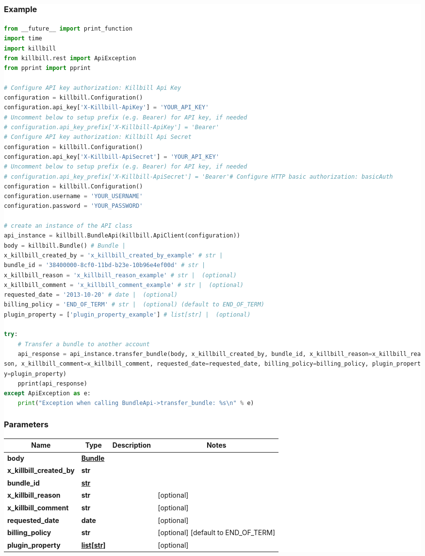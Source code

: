 ### Example
```python
from __future__ import print_function
import time
import killbill
from killbill.rest import ApiException
from pprint import pprint

# Configure API key authorization: Killbill Api Key
configuration = killbill.Configuration()
configuration.api_key['X-Killbill-ApiKey'] = 'YOUR_API_KEY'
# Uncomment below to setup prefix (e.g. Bearer) for API key, if needed
# configuration.api_key_prefix['X-Killbill-ApiKey'] = 'Bearer'
# Configure API key authorization: Killbill Api Secret
configuration = killbill.Configuration()
configuration.api_key['X-Killbill-ApiSecret'] = 'YOUR_API_KEY'
# Uncomment below to setup prefix (e.g. Bearer) for API key, if needed
# configuration.api_key_prefix['X-Killbill-ApiSecret'] = 'Bearer'# Configure HTTP basic authorization: basicAuth
configuration = killbill.Configuration()
configuration.username = 'YOUR_USERNAME'
configuration.password = 'YOUR_PASSWORD'

# create an instance of the API class
api_instance = killbill.BundleApi(killbill.ApiClient(configuration))
body = killbill.Bundle() # Bundle | 
x_killbill_created_by = 'x_killbill_created_by_example' # str | 
bundle_id = '38400000-8cf0-11bd-b23e-10b96e4ef00d' # str | 
x_killbill_reason = 'x_killbill_reason_example' # str |  (optional)
x_killbill_comment = 'x_killbill_comment_example' # str |  (optional)
requested_date = '2013-10-20' # date |  (optional)
billing_policy = 'END_OF_TERM' # str |  (optional) (default to END_OF_TERM)
plugin_property = ['plugin_property_example'] # list[str] |  (optional)

try:
    # Transfer a bundle to another account
    api_response = api_instance.transfer_bundle(body, x_killbill_created_by, bundle_id, x_killbill_reason=x_killbill_reason, x_killbill_comment=x_killbill_comment, requested_date=requested_date, billing_policy=billing_policy, plugin_property=plugin_property)
    pprint(api_response)
except ApiException as e:
    print("Exception when calling BundleApi->transfer_bundle: %s\n" % e)
```

### Parameters

Name | Type | Description  | Notes
------------- | ------------- | ------------- | -------------
 **body** | [**Bundle**](Bundle.md)|  | 
 **x_killbill_created_by** | **str**|  | 
 **bundle_id** | [**str**](.md)|  | 
 **x_killbill_reason** | **str**|  | [optional] 
 **x_killbill_comment** | **str**|  | [optional] 
 **requested_date** | **date**|  | [optional] 
 **billing_policy** | **str**|  | [optional] [default to END_OF_TERM]
 **plugin_property** | [**list[str]**](str.md)|  | [optional] 
